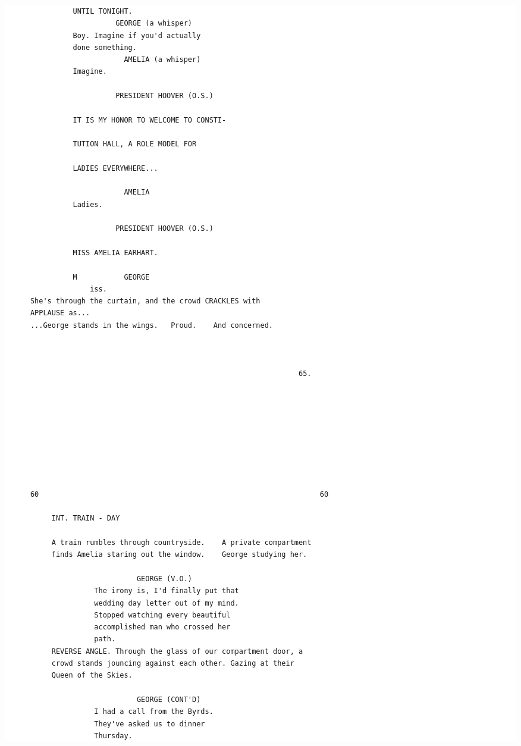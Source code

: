                     UNTIL TONIGHT.
                              GEORGE (a whisper)
                    Boy. Imagine if you'd actually
                    done something.
                                AMELIA (a whisper)
                    Imagine.

                              PRESIDENT HOOVER (O.S.)

                    IT IS MY HONOR TO WELCOME TO CONSTI-

                    TUTION HALL, A ROLE MODEL FOR

                    LADIES EVERYWHERE...

                                AMELIA
                    Ladies.

                              PRESIDENT HOOVER (O.S.)

                    MISS AMELIA EARHART.

                    M           GEORGE
                        iss.
          She's through the curtain, and the crowd CRACKLES with
          APPLAUSE as...
          ...George stands in the wings.   Proud.    And concerned.

          

                                                                         65.

          

          

          

          

          60                                                                  60

               INT. TRAIN - DAY

               A train rumbles through countryside.    A private compartment
               finds Amelia staring out the window.    George studying her.

                                   GEORGE (V.O.)
                         The irony is, I'd finally put that
                         wedding day letter out of my mind.
                         Stopped watching every beautiful
                         accomplished man who crossed her
                         path.
               REVERSE ANGLE. Through the glass of our compartment door, a
               crowd stands jouncing against each other. Gazing at their
               Queen of the Skies.

                                   GEORGE (CONT'D)
                         I had a call from the Byrds.
                         They've asked us to dinner
                         Thursday.
